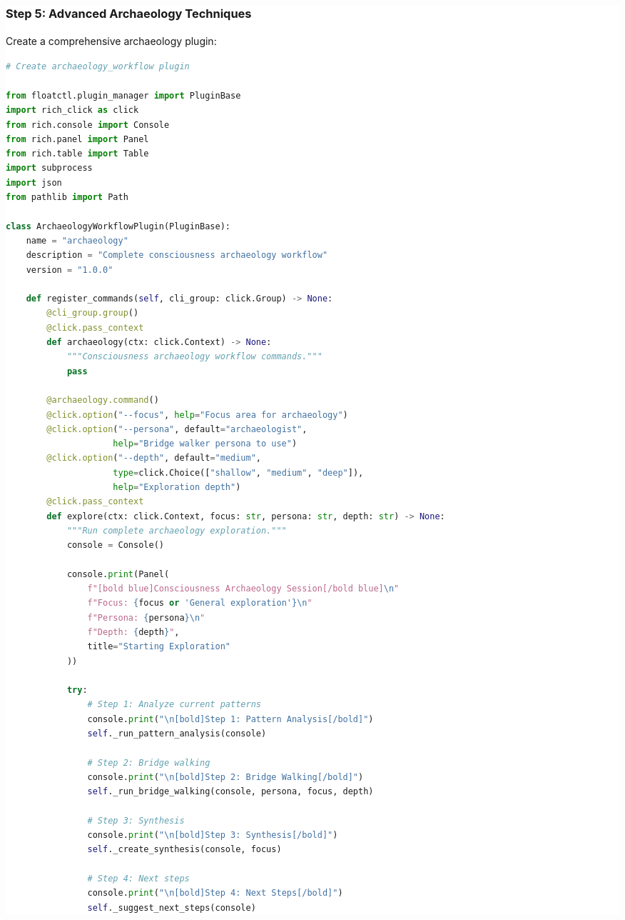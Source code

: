 ### Step 5: Advanced Archaeology Techniques

Create a comprehensive archaeology plugin:

```python
# Create archaeology_workflow plugin

from floatctl.plugin_manager import PluginBase
import rich_click as click
from rich.console import Console
from rich.panel import Panel
from rich.table import Table
import subprocess
import json
from pathlib import Path

class ArchaeologyWorkflowPlugin(PluginBase):
    name = "archaeology"
    description = "Complete consciousness archaeology workflow"
    version = "1.0.0"
    
    def register_commands(self, cli_group: click.Group) -> None:
        @cli_group.group()
        @click.pass_context
        def archaeology(ctx: click.Context) -> None:
            """Consciousness archaeology workflow commands."""
            pass
        
        @archaeology.command()
        @click.option("--focus", help="Focus area for archaeology")
        @click.option("--persona", default="archaeologist", 
                     help="Bridge walker persona to use")
        @click.option("--depth", default="medium", 
                     type=click.Choice(["shallow", "medium", "deep"]),
                     help="Exploration depth")
        @click.pass_context
        def explore(ctx: click.Context, focus: str, persona: str, depth: str) -> None:
            """Run complete archaeology exploration."""
            console = Console()
            
            console.print(Panel(
                f"[bold blue]Consciousness Archaeology Session[/bold blue]\n"
                f"Focus: {focus or 'General exploration'}\n"
                f"Persona: {persona}\n"
                f"Depth: {depth}",
                title="Starting Exploration"
            ))
            
            try:
                # Step 1: Analyze current patterns
                console.print("\n[bold]Step 1: Pattern Analysis[/bold]")
                self._run_pattern_analysis(console)
                
                # Step 2: Bridge walking
                console.print("\n[bold]Step 2: Bridge Walking[/bold]")
                self._run_bridge_walking(console, persona, focus, depth)
                
                # Step 3: Synthesis
                console.print("\n[bold]Step 3: Synthesis[/bold]")
                self._create_synthesis(console, focus)
                
                # Step 4: Next steps
                console.print("\n[bold]Step 4: Next Steps[/bold]")
                self._suggest_next_steps(console)
```